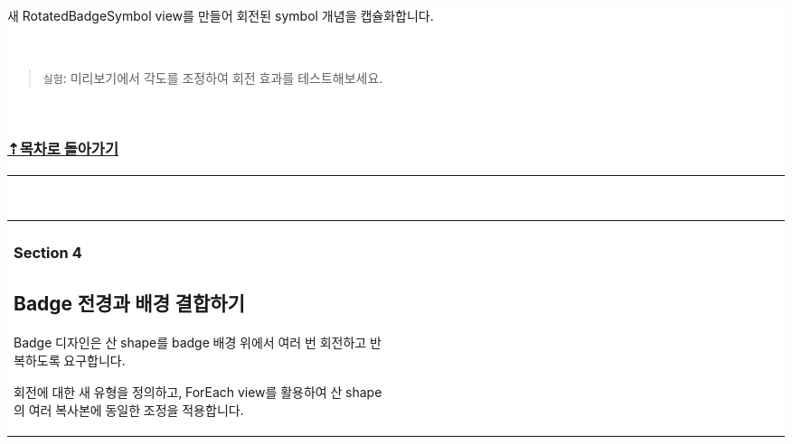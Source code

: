 </tr>

</table>

새 RotatedBadgeSymbol view를 만들어 회전된 symbol 개념을 캡슐화합니다.

<br>

> `실험`: 미리보기에서 각도를 조정하여 회전 효과를 테스트해보세요.

<br>

### [⇡목차로 돌아가기](#목차)

<hr>
<br>

<table>

<tr>
<td width="40%">

### Section 4

## Badge 전경과 배경 결합하기

Badge 디자인은 산 shape를 badge 배경 위에서 여러 번 회전하고 반복하도록 요구합니다.

회전에 대한 새 유형을 정의하고, ForEach view를 활용하여 산 shape의 여러 복사본에 동일한 조정을 적용합니다.

</td>
<td width="40%">
